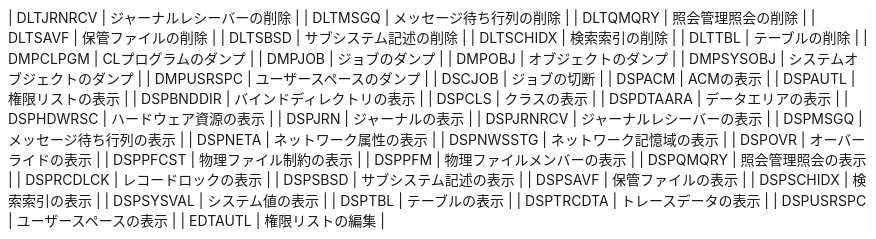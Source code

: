 | DLTJRNRCV | ジャーナルレシーバーの削除 |
| DLTMSGQ | メッセージ待ち行列の削除 |
| DLTQMQRY | 照会管理照会の削除 |
| DLTSAVF | 保管ファイルの削除 |
| DLTSBSD | サブシステム記述の削除 |
| DLTSCHIDX | 検索索引の削除 |
| DLTTBL | テーブルの削除 |
| DMPCLPGM | CLプログラムのダンプ |
| DMPJOB | ジョブのダンプ |
| DMPOBJ | オブジェクトのダンプ |
| DMPSYSOBJ | システムオブジェクトのダンプ |
| DMPUSRSPC | ユーザースペースのダンプ |
| DSCJOB | ジョブの切断 |
| DSPACM | ACMの表示 |
| DSPAUTL | 権限リストの表示 |
| DSPBNDDIR | バインドディレクトリの表示 |
| DSPCLS | クラスの表示 |
| DSPDTAARA | データエリアの表示 |
| DSPHDWRSC | ハードウェア資源の表示 |
| DSPJRN | ジャーナルの表示 |
| DSPJRNRCV | ジャーナルレシーバーの表示 |
| DSPMSGQ | メッセージ待ち行列の表示 |
| DSPNETA | ネットワーク属性の表示 |
| DSPNWSSTG | ネットワーク記憶域の表示 |
| DSPOVR | オーバーライドの表示 |
| DSPPFCST | 物理ファイル制約の表示 |
| DSPPFM | 物理ファイルメンバーの表示 |
| DSPQMQRY | 照会管理照会の表示 |
| DSPRCDLCK | レコードロックの表示 |
| DSPSBSD | サブシステム記述の表示 |
| DSPSAVF | 保管ファイルの表示 |
| DSPSCHIDX | 検索索引の表示 |
| DSPSYSVAL | システム値の表示 |
| DSPTBL | テーブルの表示 |
| DSPTRCDTA | トレースデータの表示 |
| DSPUSRSPC | ユーザースペースの表示 |
| EDTAUTL | 権限リストの編集 |